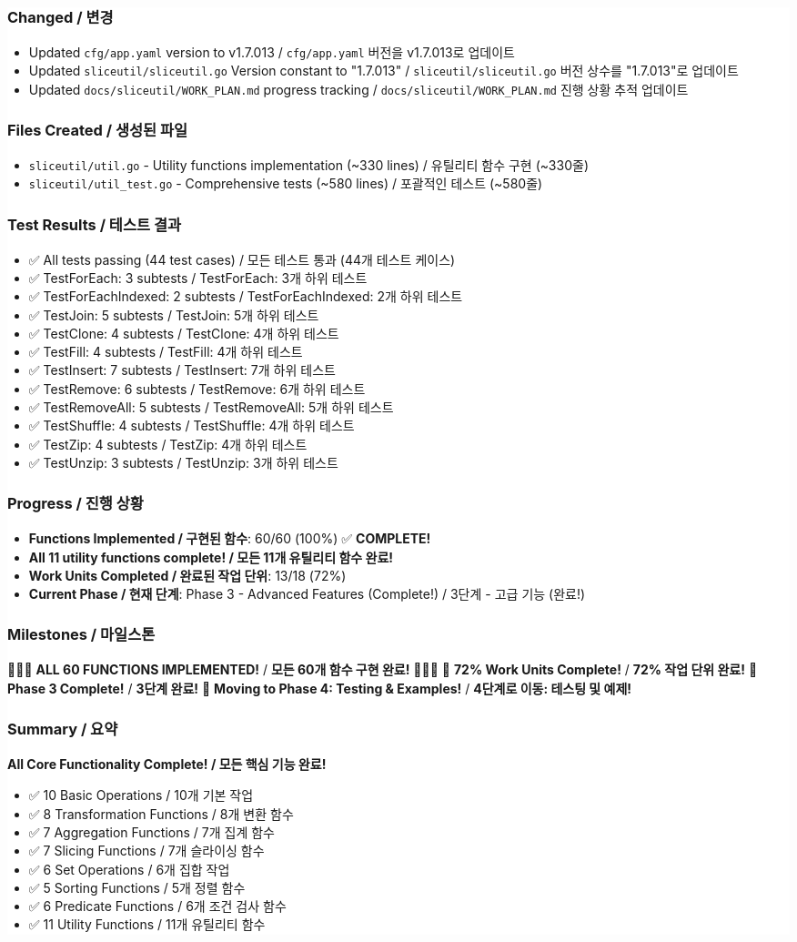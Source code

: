 ### Changed / 변경

- Updated `cfg/app.yaml` version to v1.7.013 / `cfg/app.yaml` 버전을 v1.7.013로 업데이트
- Updated `sliceutil/sliceutil.go` Version constant to "1.7.013" / `sliceutil/sliceutil.go` 버전 상수를 "1.7.013"로 업데이트
- Updated `docs/sliceutil/WORK_PLAN.md` progress tracking / `docs/sliceutil/WORK_PLAN.md` 진행 상황 추적 업데이트

### Files Created / 생성된 파일

- `sliceutil/util.go` - Utility functions implementation (~330 lines) / 유틸리티 함수 구현 (~330줄)
- `sliceutil/util_test.go` - Comprehensive tests (~580 lines) / 포괄적인 테스트 (~580줄)

### Test Results / 테스트 결과

- ✅ All tests passing (44 test cases) / 모든 테스트 통과 (44개 테스트 케이스)
- ✅ TestForEach: 3 subtests / TestForEach: 3개 하위 테스트
- ✅ TestForEachIndexed: 2 subtests / TestForEachIndexed: 2개 하위 테스트
- ✅ TestJoin: 5 subtests / TestJoin: 5개 하위 테스트
- ✅ TestClone: 4 subtests / TestClone: 4개 하위 테스트
- ✅ TestFill: 4 subtests / TestFill: 4개 하위 테스트
- ✅ TestInsert: 7 subtests / TestInsert: 7개 하위 테스트
- ✅ TestRemove: 6 subtests / TestRemove: 6개 하위 테스트
- ✅ TestRemoveAll: 5 subtests / TestRemoveAll: 5개 하위 테스트
- ✅ TestShuffle: 4 subtests / TestShuffle: 4개 하위 테스트
- ✅ TestZip: 4 subtests / TestZip: 4개 하위 테스트
- ✅ TestUnzip: 3 subtests / TestUnzip: 3개 하위 테스트

### Progress / 진행 상황

- **Functions Implemented / 구현된 함수**: 60/60 (100%) ✅ **COMPLETE!**
- **All 11 utility functions complete! / 모든 11개 유틸리티 함수 완료!**
- **Work Units Completed / 완료된 작업 단위**: 13/18 (72%)
- **Current Phase / 현재 단계**: Phase 3 - Advanced Features (Complete!) / 3단계 - 고급 기능 (완료!)

### Milestones / 마일스톤

🎉🎉🎉 **ALL 60 FUNCTIONS IMPLEMENTED!** / **모든 60개 함수 구현 완료!** 🎉🎉🎉
🎉 **72% Work Units Complete!** / **72% 작업 단위 완료!**
🎉 **Phase 3 Complete!** / **3단계 완료!**
🎉 **Moving to Phase 4: Testing & Examples!** / **4단계로 이동: 테스팅 및 예제!**

### Summary / 요약

**All Core Functionality Complete! / 모든 핵심 기능 완료!**
- ✅ 10 Basic Operations / 10개 기본 작업
- ✅ 8 Transformation Functions / 8개 변환 함수
- ✅ 7 Aggregation Functions / 7개 집계 함수
- ✅ 7 Slicing Functions / 7개 슬라이싱 함수
- ✅ 6 Set Operations / 6개 집합 작업
- ✅ 5 Sorting Functions / 5개 정렬 함수
- ✅ 6 Predicate Functions / 6개 조건 검사 함수
- ✅ 11 Utility Functions / 11개 유틸리티 함수
